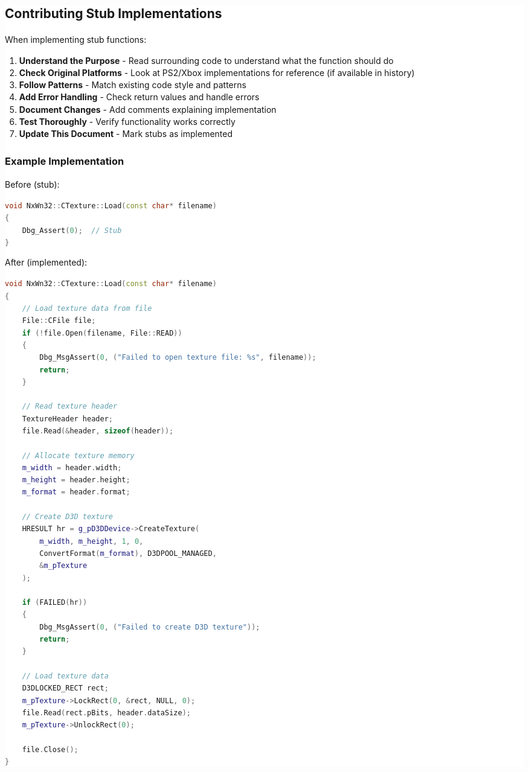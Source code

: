 ## Contributing Stub Implementations

When implementing stub functions:

1. **Understand the Purpose** - Read surrounding code to understand what the function should do
2. **Check Original Platforms** - Look at PS2/Xbox implementations for reference (if available in history)
3. **Follow Patterns** - Match existing code style and patterns
4. **Add Error Handling** - Check return values and handle errors
5. **Document Changes** - Add comments explaining implementation
6. **Test Thoroughly** - Verify functionality works correctly
7. **Update This Document** - Mark stubs as implemented

### Example Implementation

Before (stub):
```cpp
void NxWn32::CTexture::Load(const char* filename)
{
    Dbg_Assert(0);  // Stub
}
```

After (implemented):
```cpp
void NxWn32::CTexture::Load(const char* filename)
{
    // Load texture data from file
    File::CFile file;
    if (!file.Open(filename, File::READ))
    {
        Dbg_MsgAssert(0, ("Failed to open texture file: %s", filename));
        return;
    }
    
    // Read texture header
    TextureHeader header;
    file.Read(&header, sizeof(header));
    
    // Allocate texture memory
    m_width = header.width;
    m_height = header.height;
    m_format = header.format;
    
    // Create D3D texture
    HRESULT hr = g_pD3DDevice->CreateTexture(
        m_width, m_height, 1, 0, 
        ConvertFormat(m_format), D3DPOOL_MANAGED, 
        &m_pTexture
    );
    
    if (FAILED(hr))
    {
        Dbg_MsgAssert(0, ("Failed to create D3D texture"));
        return;
    }
    
    // Load texture data
    D3DLOCKED_RECT rect;
    m_pTexture->LockRect(0, &rect, NULL, 0);
    file.Read(rect.pBits, header.dataSize);
    m_pTexture->UnlockRect(0);
    
    file.Close();
}
```